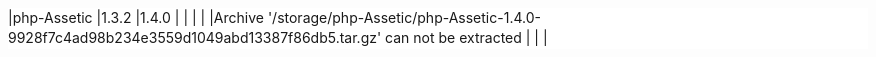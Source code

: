 |php-Assetic                        |1.3.2      |1.4.0      |       |                  |                     |                     |Archive '/storage/php-Assetic/php-Assetic-1.4.0-9928f7c4ad98b234e3559d1049abd13387f86db5.tar.gz' can not be extracted                                                                                                                                                                                                                                                                                                                                                                                                                                                                                                                                        |                                                       |                                                                                                                                                                                                                                                                                                                                                                                                                                                                                                                                                                                                                                                                                                                                                                                                                                                                                                                                                                                                                                                                                                                                                                                                                                                                                                                                                                                                                                                                                                                                                                                                                                                                                                                                                                                                                                                                                                                                                                                                                                                                                                                                                                                                                                                                                                                                                                                                                                                                                       |